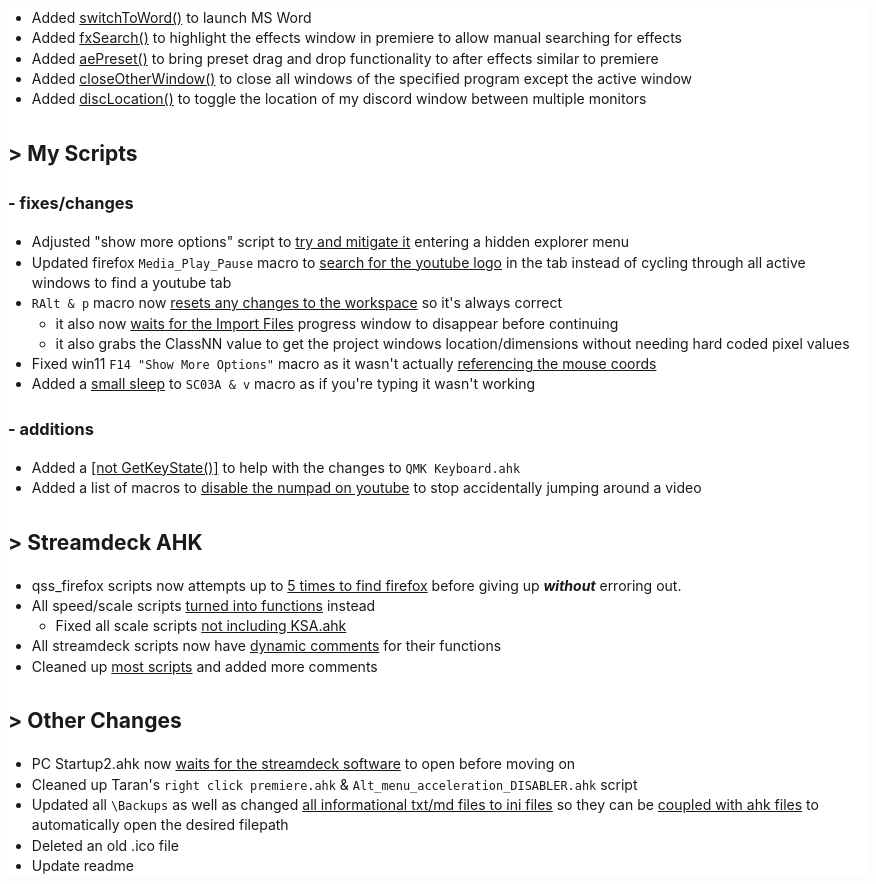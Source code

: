 - Added [switchToWord()](https://bit.ly/3A2bfP7) to launch MS Word
- Added [fxSearch()](https://git.io/JSJwg) to highlight the effects window in premiere to allow manual searching for effects
- Added [aePreset()](https://git.io/JSJwK) to bring preset drag and drop functionality to after effects similar to premiere
- Added [closeOtherWindow()](https://bit.ly/3A1kTkU) to close all windows of the specified program except the active window
- Added [discLocation()](https://bit.ly/3qwkWSL) to toggle the location of my discord window between multiple monitors

## > My Scripts
### - fixes/changes
- Adjusted "show more options" script to [try and mitigate it](https://bit.ly/33HWUeJ) entering a hidden explorer menu
- Updated firefox `Media_Play_Pause` macro to [search for the youtube logo](https://bit.ly/3qv9t5Q) in the tab instead of cycling through all active windows to find a youtube tab
- `RAlt & p` macro now [resets any changes to the workspace](https://bit.ly/3fsIIsr) so it's always correct
    - it also now [waits for the Import Files](https://bit.ly/3ftMaDb) progress window to disappear before continuing
    - it also grabs the ClassNN value to get the project windows location/dimensions without needing hard coded pixel values
- Fixed win11 `F14 "Show More Options"` macro as it wasn't actually [referencing the mouse coords](https://git.io/Jy0ST)
- Added a [small sleep](https://bit.ly/3K94sHY) to `SC03A & v` macro as if you're typing it wasn't working
### - additions
- Added a [[not GetKeyState()]](https://bit.ly/3A1ns6C) to help with the changes to `QMK Keyboard.ahk`
- Added a list of macros to [disable the numpad on youtube](https://bit.ly/3fuXz5O) to stop accidentally jumping around a video

## > Streamdeck AHK
- qss_firefox scripts now attempts up to [5 times to find firefox](https://git.io/JSvFq) before giving up ***without*** erroring out.
- All speed/scale scripts [turned into functions](https://git.io/JSvbv) instead
    - Fixed all scale scripts [not including KSA.ahk](https://git.io/JSvbO)
- All streamdeck scripts now have [dynamic comments](https://git.io/JSvpG) for their functions
- Cleaned up [most scripts](https://bit.ly/3frrN9V) and added more comments

## > Other Changes
- PC Startup2.ahk now [waits for the streamdeck software](https://git.io/JSvFl) to open before moving on
- Cleaned up Taran's `right click premiere.ahk` & `Alt_menu_acceleration_DISABLER.ahk` script
- Updated all `\Backups` as well as changed [all informational txt/md files to ini files](https://bit.ly/3GA4RkN) so they can be [coupled with ahk files](https://bit.ly/3HZHBN0) to automatically open the desired filepath
- Deleted an old .ico file
- Update readme
